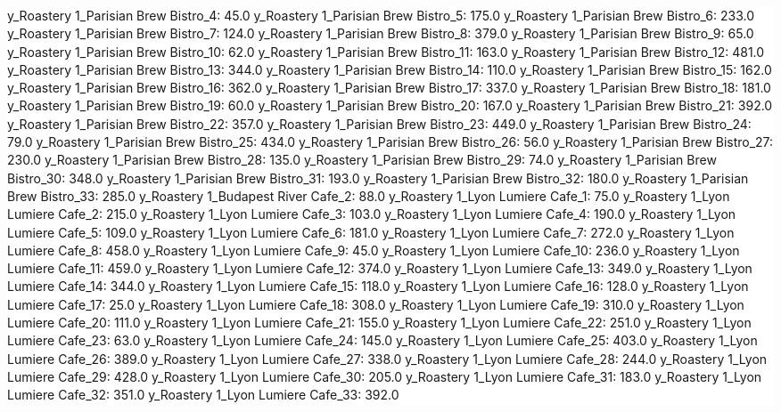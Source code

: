 y_Roastery 1_Parisian Brew Bistro_4: 45.0
y_Roastery 1_Parisian Brew Bistro_5: 175.0
y_Roastery 1_Parisian Brew Bistro_6: 233.0
y_Roastery 1_Parisian Brew Bistro_7: 124.0
y_Roastery 1_Parisian Brew Bistro_8: 379.0
y_Roastery 1_Parisian Brew Bistro_9: 65.0
y_Roastery 1_Parisian Brew Bistro_10: 62.0
y_Roastery 1_Parisian Brew Bistro_11: 163.0
y_Roastery 1_Parisian Brew Bistro_12: 481.0
y_Roastery 1_Parisian Brew Bistro_13: 344.0
y_Roastery 1_Parisian Brew Bistro_14: 110.0
y_Roastery 1_Parisian Brew Bistro_15: 162.0
y_Roastery 1_Parisian Brew Bistro_16: 362.0
y_Roastery 1_Parisian Brew Bistro_17: 337.0
y_Roastery 1_Parisian Brew Bistro_18: 181.0
y_Roastery 1_Parisian Brew Bistro_19: 60.0
y_Roastery 1_Parisian Brew Bistro_20: 167.0
y_Roastery 1_Parisian Brew Bistro_21: 392.0
y_Roastery 1_Parisian Brew Bistro_22: 357.0
y_Roastery 1_Parisian Brew Bistro_23: 449.0
y_Roastery 1_Parisian Brew Bistro_24: 79.0
y_Roastery 1_Parisian Brew Bistro_25: 434.0
y_Roastery 1_Parisian Brew Bistro_26: 56.0
y_Roastery 1_Parisian Brew Bistro_27: 230.0
y_Roastery 1_Parisian Brew Bistro_28: 135.0
y_Roastery 1_Parisian Brew Bistro_29: 74.0
y_Roastery 1_Parisian Brew Bistro_30: 348.0
y_Roastery 1_Parisian Brew Bistro_31: 193.0
y_Roastery 1_Parisian Brew Bistro_32: 180.0
y_Roastery 1_Parisian Brew Bistro_33: 285.0
y_Roastery 1_Budapest River Cafe_2: 88.0
y_Roastery 1_Lyon Lumiere Cafe_1: 75.0
y_Roastery 1_Lyon Lumiere Cafe_2: 215.0
y_Roastery 1_Lyon Lumiere Cafe_3: 103.0
y_Roastery 1_Lyon Lumiere Cafe_4: 190.0
y_Roastery 1_Lyon Lumiere Cafe_5: 109.0
y_Roastery 1_Lyon Lumiere Cafe_6: 181.0
y_Roastery 1_Lyon Lumiere Cafe_7: 272.0
y_Roastery 1_Lyon Lumiere Cafe_8: 458.0
y_Roastery 1_Lyon Lumiere Cafe_9: 45.0
y_Roastery 1_Lyon Lumiere Cafe_10: 236.0
y_Roastery 1_Lyon Lumiere Cafe_11: 459.0
y_Roastery 1_Lyon Lumiere Cafe_12: 374.0
y_Roastery 1_Lyon Lumiere Cafe_13: 349.0
y_Roastery 1_Lyon Lumiere Cafe_14: 344.0
y_Roastery 1_Lyon Lumiere Cafe_15: 118.0
y_Roastery 1_Lyon Lumiere Cafe_16: 128.0
y_Roastery 1_Lyon Lumiere Cafe_17: 25.0
y_Roastery 1_Lyon Lumiere Cafe_18: 308.0
y_Roastery 1_Lyon Lumiere Cafe_19: 310.0
y_Roastery 1_Lyon Lumiere Cafe_20: 111.0
y_Roastery 1_Lyon Lumiere Cafe_21: 155.0
y_Roastery 1_Lyon Lumiere Cafe_22: 251.0
y_Roastery 1_Lyon Lumiere Cafe_23: 63.0
y_Roastery 1_Lyon Lumiere Cafe_24: 145.0
y_Roastery 1_Lyon Lumiere Cafe_25: 403.0
y_Roastery 1_Lyon Lumiere Cafe_26: 389.0
y_Roastery 1_Lyon Lumiere Cafe_27: 338.0
y_Roastery 1_Lyon Lumiere Cafe_28: 244.0
y_Roastery 1_Lyon Lumiere Cafe_29: 428.0
y_Roastery 1_Lyon Lumiere Cafe_30: 205.0
y_Roastery 1_Lyon Lumiere Cafe_31: 183.0
y_Roastery 1_Lyon Lumiere Cafe_32: 351.0
y_Roastery 1_Lyon Lumiere Cafe_33: 392.0
